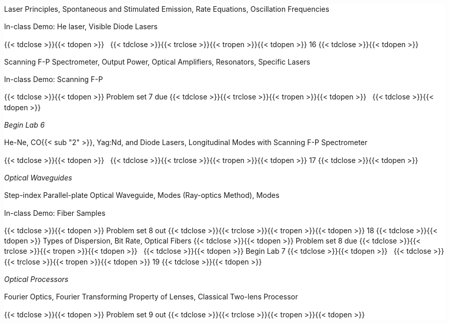 Laser Principles, Spontaneous and Stimulated Emission, Rate Equations, Oscillation Frequencies

In-class Demo: He laser, Visible Diode Lasers

{{< tdclose >}}{{< tdopen >}}
 
{{< tdclose >}}{{< trclose >}}{{< tropen >}}{{< tdopen >}}
16
{{< tdclose >}}{{< tdopen >}}

Scanning F-P Spectrometer, Output Power, Optical Amplifiers, Resonators, Specific Lasers

In-class Demo: Scanning F-P

{{< tdclose >}}{{< tdopen >}}
Problem set 7 due
{{< tdclose >}}{{< trclose >}}{{< tropen >}}{{< tdopen >}}
 
{{< tdclose >}}{{< tdopen >}}

*Begin Lab 6*

He-Ne, CO{{< sub "2" >}}, Yag:Nd, and Diode Lasers, Longitudinal Modes with Scanning F-P Spectrometer

{{< tdclose >}}{{< tdopen >}}
 
{{< tdclose >}}{{< trclose >}}{{< tropen >}}{{< tdopen >}}
17
{{< tdclose >}}{{< tdopen >}}

*Optical Waveguides*

Step-index Parallel-plate Optical Waveguide, Modes (Ray-optics Method), Modes

In-class Demo: Fiber Samples

{{< tdclose >}}{{< tdopen >}}
Problem set 8 out
{{< tdclose >}}{{< trclose >}}{{< tropen >}}{{< tdopen >}}
18
{{< tdclose >}}{{< tdopen >}}
Types of Dispersion, Bit Rate, Optical Fibers
{{< tdclose >}}{{< tdopen >}}
Problem set 8 due
{{< tdclose >}}{{< trclose >}}{{< tropen >}}{{< tdopen >}}
 
{{< tdclose >}}{{< tdopen >}}
Begin Lab 7
{{< tdclose >}}{{< tdopen >}}
 
{{< tdclose >}}{{< trclose >}}{{< tropen >}}{{< tdopen >}}
19
{{< tdclose >}}{{< tdopen >}}

*Optical Processors*

Fourier Optics, Fourier Transforming Property of Lenses, Classical Two-lens Processor

{{< tdclose >}}{{< tdopen >}}
Problem set 9 out
{{< tdclose >}}{{< trclose >}}{{< tropen >}}{{< tdopen >}}
 